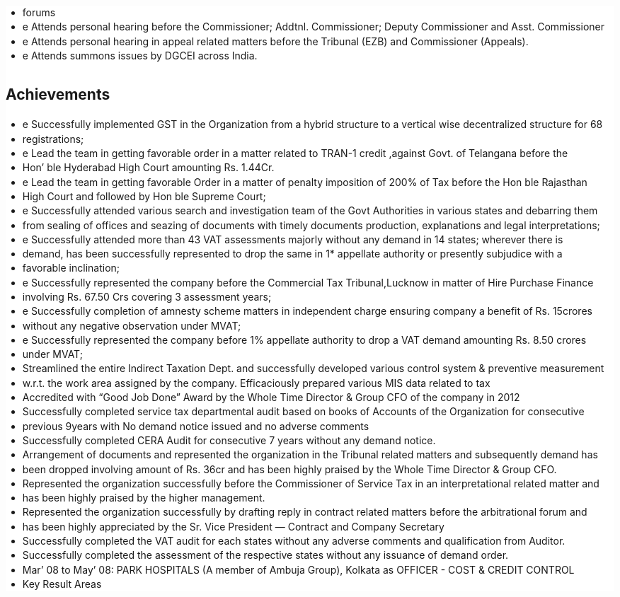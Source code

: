 * forums
* e Attends personal hearing before the Commissioner; Addtnl. Commissioner; Deputy Commissioner and Asst. Commissioner
* e Attends personal hearing in appeal related matters before the Tribunal (EZB) and Commissioner (Appeals).
* e Attends summons issues by DGCEI across India.


## Achievements

* e Successfully implemented GST in the Organization from a hybrid structure to a vertical wise decentralized structure for 68
* registrations;
* e Lead the team in getting favorable order in a matter related to TRAN-1 credit ,against Govt. of Telangana before the
* Hon’ ble Hyderabad High Court amounting Rs. 1.44Cr.
* e Lead the team in getting favorable Order in a matter of penalty imposition of 200% of Tax before the Hon ble Rajasthan
* High Court and followed by Hon ble Supreme Court;
* e Successfully attended various search and investigation team of the Govt Authorities in various states and debarring them
* from sealing of offices and seazing of documents with timely documents production, explanations and legal interpretations;
* e Successfully attended more than 43 VAT assessments majorly without any demand in 14 states; wherever there is
* demand, has been successfully represented to drop the same in 1* appellate authority or presently subjudice with a
* favorable inclination;
* e Successfully represented the company before the Commercial Tax Tribunal,Lucknow in matter of Hire Purchase Finance
* involving Rs. 67.50 Crs covering 3 assessment years;
* e Successfully completion of amnesty scheme matters in independent charge ensuring company a benefit of Rs. 15crores
* without any negative observation under MVAT;
* e Successfully represented the company before 1% appellate authority to drop a VAT demand amounting Rs. 8.50 crores
* under MVAT;
* Streamlined the entire Indirect Taxation Dept. and successfully developed various control system & preventive measurement
* w.r.t. the work area assigned by the company. Efficaciously prepared various MIS data related to tax
* Accredited with “Good Job Done” Award by the Whole Time Director & Group CFO of the company in 2012
* Successfully completed service tax departmental audit based on books of Accounts of the Organization for consecutive
* previous 9years with No demand notice issued and no adverse comments
* Successfully completed CERA Audit for consecutive 7 years without any demand notice.
* Arrangement of documents and represented the organization in the Tribunal related matters and subsequently demand has
* been dropped involving amount of Rs. 36cr and has been highly praised by the Whole Time Director & Group CFO.
* Represented the organization successfully before the Commissioner of Service Tax in an interpretational related matter and
* has been highly praised by the higher management.
* Represented the organization successfully by drafting reply in contract related matters before the arbitrational forum and
* has been highly appreciated by the Sr. Vice President — Contract and Company Secretary
* Successfully completed the VAT audit for each states without any adverse comments and qualification from Auditor.
* Successfully completed the assessment of the respective states without any issuance of demand order.
* Mar’ 08 to May’ 08: PARK HOSPITALS (A member of Ambuja Group), Kolkata as OFFICER - COST & CREDIT CONTROL
* Key Result Areas